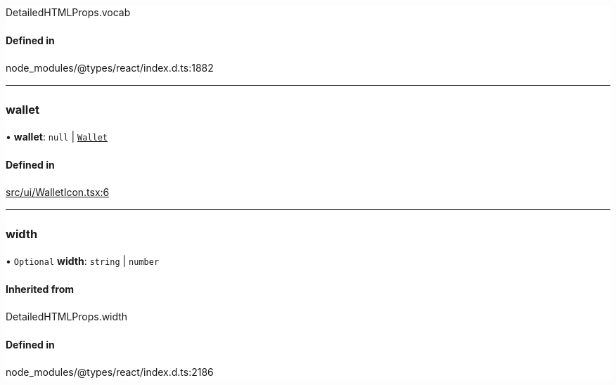 DetailedHTMLProps.vocab

#### Defined in

node_modules/@types/react/index.d.ts:1882

___

### wallet

• **wallet**: ``null`` \| [`Wallet`](Wallet.md)

#### Defined in

[src/ui/WalletIcon.tsx:6](https://github.com/demox-labs/leo-wallet-adapter/blob/60deb2b/src/ui/WalletIcon.tsx#L6)

___

### width

• `Optional` **width**: `string` \| `number`

#### Inherited from

DetailedHTMLProps.width

#### Defined in

node_modules/@types/react/index.d.ts:2186

